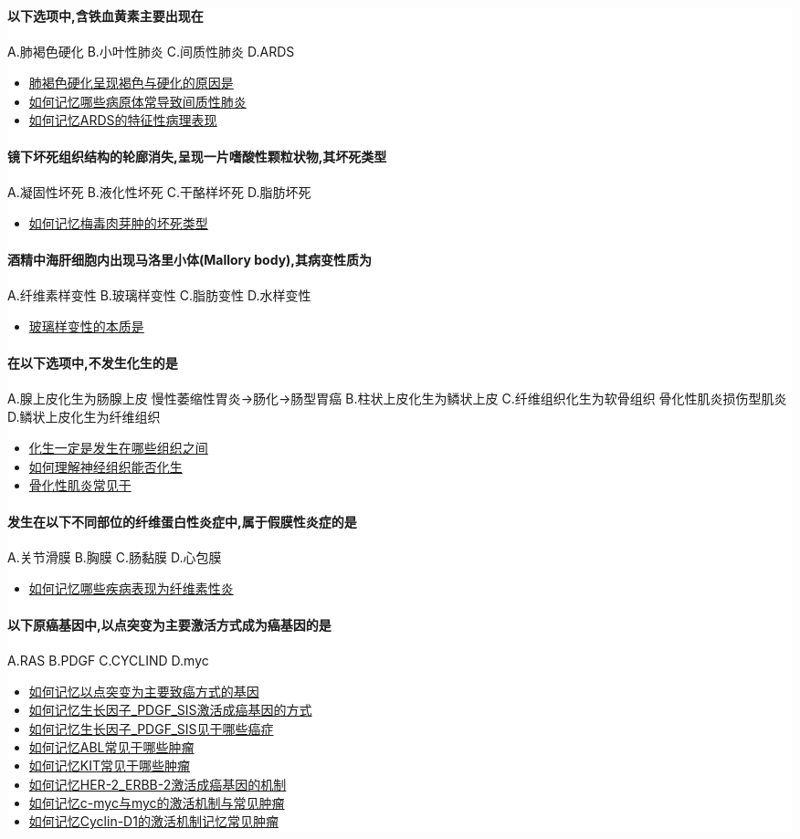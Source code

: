 #### 以下选项中,含铁血黄素主要出现在
A.肺褐色硬化
B.小叶性肺炎
C.间质性肺炎
D.ARDS

- [肺褐色硬化呈现褐色与硬化的原因是](/肺褐色硬化呈现褐色与硬化的原因是) 
- [如何记忆哪些病原体常导致间质性肺炎](/如何记忆哪些病原体常导致间质性肺炎)
- [如何记忆ARDS的特征性病理表现](/如何记忆ARDS的特征性病理表现)

#### 镜下坏死组织结构的轮廊消失,呈现一片嗜酸性颗粒状物,其坏死类型
A.凝固性坏死
B.液化性坏死
C.干酪样坏死
D.脂肪坏死
- [如何记忆梅毒肉芽肿的坏死类型](/如何记忆梅毒肉芽肿的坏死类型)

#### 酒精中海肝细胞内出现马洛里小体(Mallory body),其病变性质为
A.纤维素样变性
B.玻璃样变性
C.脂肪变性
D.水样变性
- [玻璃样变性的本质是](/玻璃样变性的本质是)

#### 在以下选项中,不发生化生的是
A.腺上皮化生为肠腺上皮 慢性萎缩性胃炎→肠化→肠型胃癌
B.柱状上皮化生为鳞状上皮
C.纤维组织化生为软骨组织 骨化性肌炎损伤型肌炎
D.鳞状上皮化生为纤维组织
- [化生一定是发生在哪些组织之间](/化生一定是发生在哪些组织之间)
- [如何理解神经组织能否化生](/如何理解神经组织能否化生)
- [骨化性肌炎常见于](/骨化性肌炎常见于)

#### 发生在以下不同部位的纤维蛋白性炎症中,属于假膜性炎症的是
A.关节滑膜
B.胸膜
C.肠黏膜
D.心包膜

- [如何记忆哪些疾病表现为纤维素性炎](/如何记忆哪些疾病表现为纤维素性炎)

#### 以下原癌基因中,以点突变为主要激活方式成为癌基因的是 
A.RAS
B.PDGF
C.CYCLIND
D.myc

- [如何记忆以点突变为主要致癌方式的基因](/如何记忆以点突变为主要致癌方式的基因)
- [如何记忆生长因子_PDGF_SIS激活成癌基因的方式](/如何记忆生长因子_PDGF_SIS激活成癌基因的方式)
- [如何记忆生长因子_PDGF_SIS见于哪些癌症](/如何记忆生长因子_PDGF_SIS见于哪些癌症)
- [如何记忆ABL常见于哪些肿瘤](/如何记忆ABL常见于哪些肿瘤)
- [如何记忆KIT常见于哪些肿瘤](/如何记忆KIT常见于哪些肿瘤)
- [如何记忆HER-2_ERBB-2激活成癌基因的机制](/如何记忆HER-2_ERBB-2激活成癌基因的机制)
- [如何记忆c-myc与myc的激活机制与常见肿瘤](/如何记忆c-myc与myc的激活机制与常见肿瘤)
- [如何记忆Cyclin-D1的激活机制记忆常见肿瘤](/如何记忆Cyclin-D1的激活机制记忆常见肿瘤)
